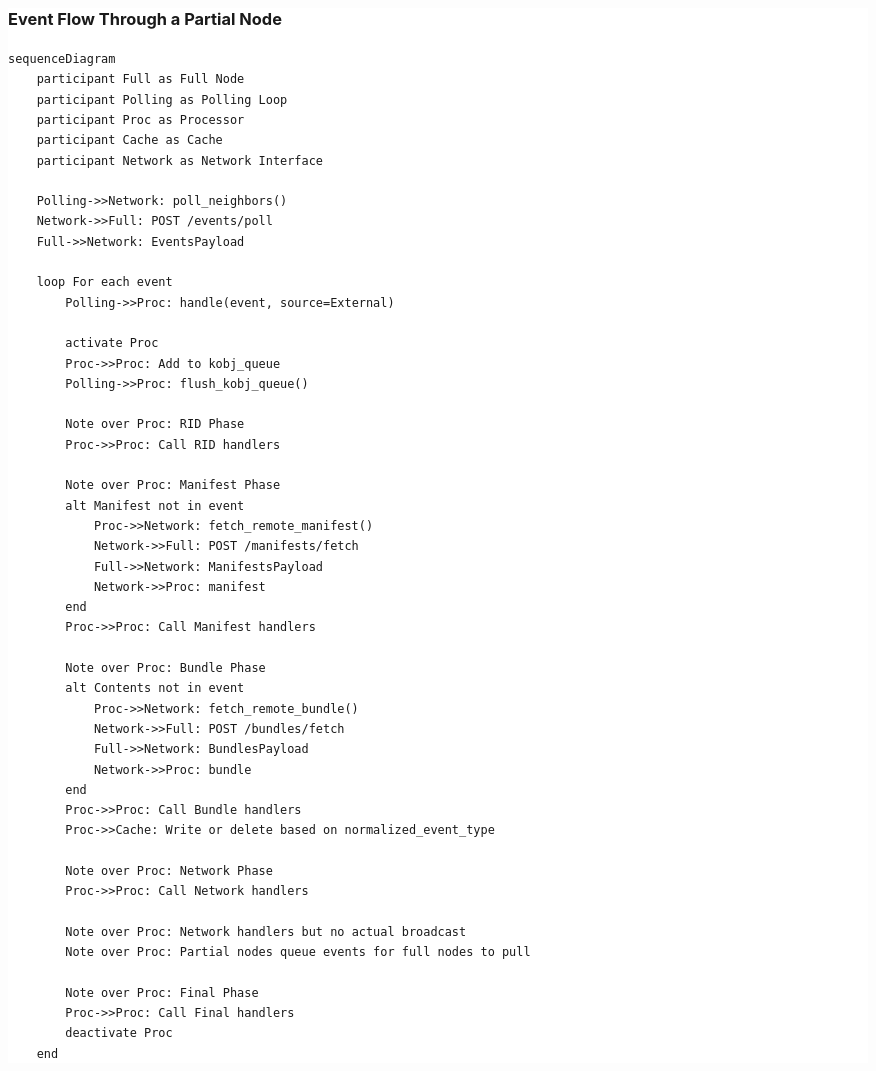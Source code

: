 ### Event Flow Through a Partial Node

```mermaid
sequenceDiagram
    participant Full as Full Node
    participant Polling as Polling Loop
    participant Proc as Processor
    participant Cache as Cache
    participant Network as Network Interface
    
    Polling->>Network: poll_neighbors()
    Network->>Full: POST /events/poll
    Full->>Network: EventsPayload
    
    loop For each event
        Polling->>Proc: handle(event, source=External)
        
        activate Proc
        Proc->>Proc: Add to kobj_queue
        Polling->>Proc: flush_kobj_queue()
        
        Note over Proc: RID Phase
        Proc->>Proc: Call RID handlers
        
        Note over Proc: Manifest Phase
        alt Manifest not in event
            Proc->>Network: fetch_remote_manifest()
            Network->>Full: POST /manifests/fetch
            Full->>Network: ManifestsPayload
            Network->>Proc: manifest
        end
        Proc->>Proc: Call Manifest handlers
        
        Note over Proc: Bundle Phase
        alt Contents not in event
            Proc->>Network: fetch_remote_bundle()
            Network->>Full: POST /bundles/fetch
            Full->>Network: BundlesPayload
            Network->>Proc: bundle
        end
        Proc->>Proc: Call Bundle handlers
        Proc->>Cache: Write or delete based on normalized_event_type
        
        Note over Proc: Network Phase
        Proc->>Proc: Call Network handlers
        
        Note over Proc: Network handlers but no actual broadcast
        Note over Proc: Partial nodes queue events for full nodes to pull
        
        Note over Proc: Final Phase
        Proc->>Proc: Call Final handlers
        deactivate Proc
    end
```
